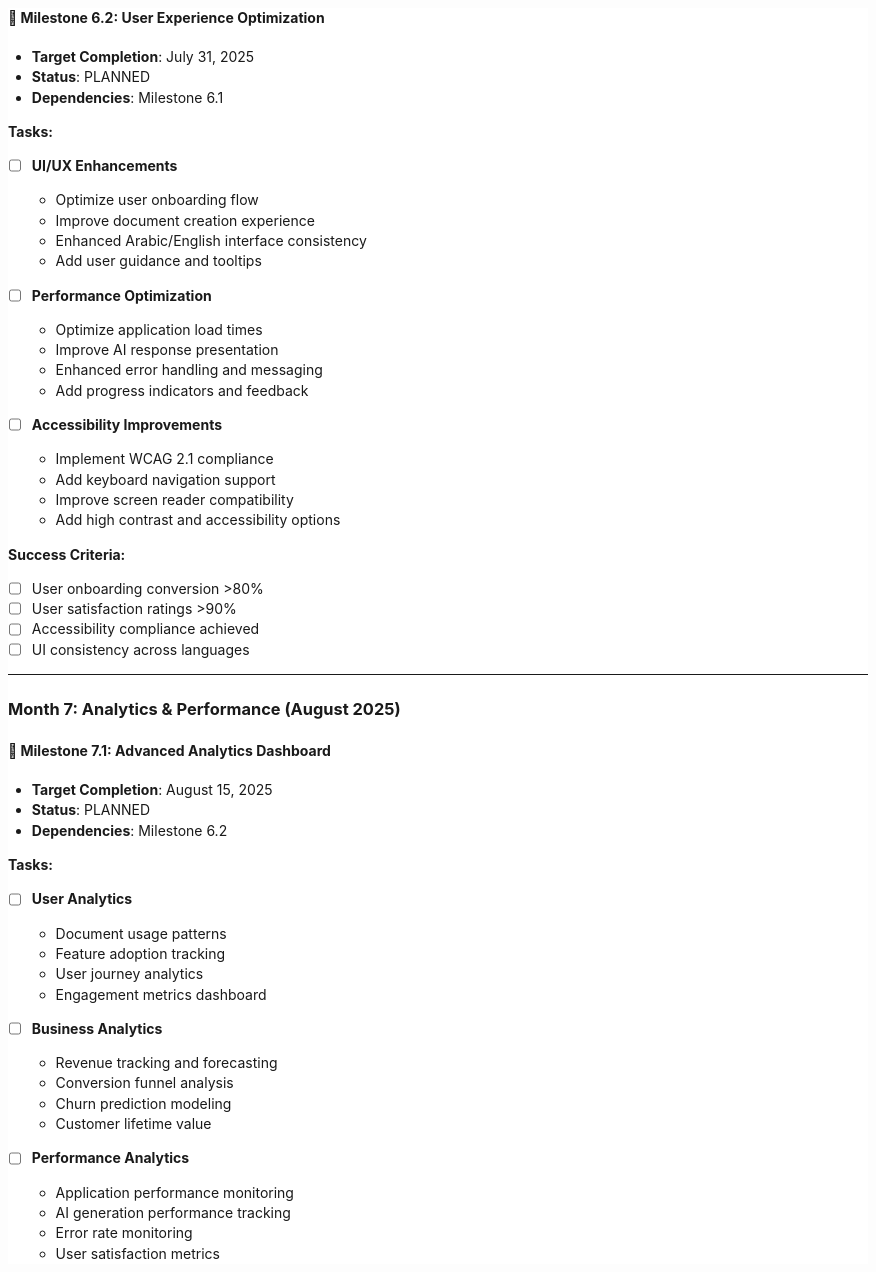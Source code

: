 #### **🎯 Milestone 6.2: User Experience Optimization**
- **Target Completion**: July 31, 2025
- **Status**: PLANNED
- **Dependencies**: Milestone 6.1

**Tasks:**
- [ ] **UI/UX Enhancements**
  - Optimize user onboarding flow
  - Improve document creation experience
  - Enhanced Arabic/English interface consistency
  - Add user guidance and tooltips

- [ ] **Performance Optimization**
  - Optimize application load times
  - Improve AI response presentation
  - Enhanced error handling and messaging
  - Add progress indicators and feedback

- [ ] **Accessibility Improvements**
  - Implement WCAG 2.1 compliance
  - Add keyboard navigation support
  - Improve screen reader compatibility
  - Add high contrast and accessibility options

**Success Criteria:**
- [ ] User onboarding conversion >80%
- [ ] User satisfaction ratings >90%
- [ ] Accessibility compliance achieved
- [ ] UI consistency across languages

---

### **Month 7: Analytics & Performance (August 2025)**

#### **🎯 Milestone 7.1: Advanced Analytics Dashboard**
- **Target Completion**: August 15, 2025
- **Status**: PLANNED
- **Dependencies**: Milestone 6.2

**Tasks:**
- [ ] **User Analytics**
  - Document usage patterns
  - Feature adoption tracking
  - User journey analytics
  - Engagement metrics dashboard

- [ ] **Business Analytics**
  - Revenue tracking and forecasting
  - Conversion funnel analysis
  - Churn prediction modeling
  - Customer lifetime value

- [ ] **Performance Analytics**
  - Application performance monitoring
  - AI generation performance tracking
  - Error rate monitoring
  - User satisfaction metrics
